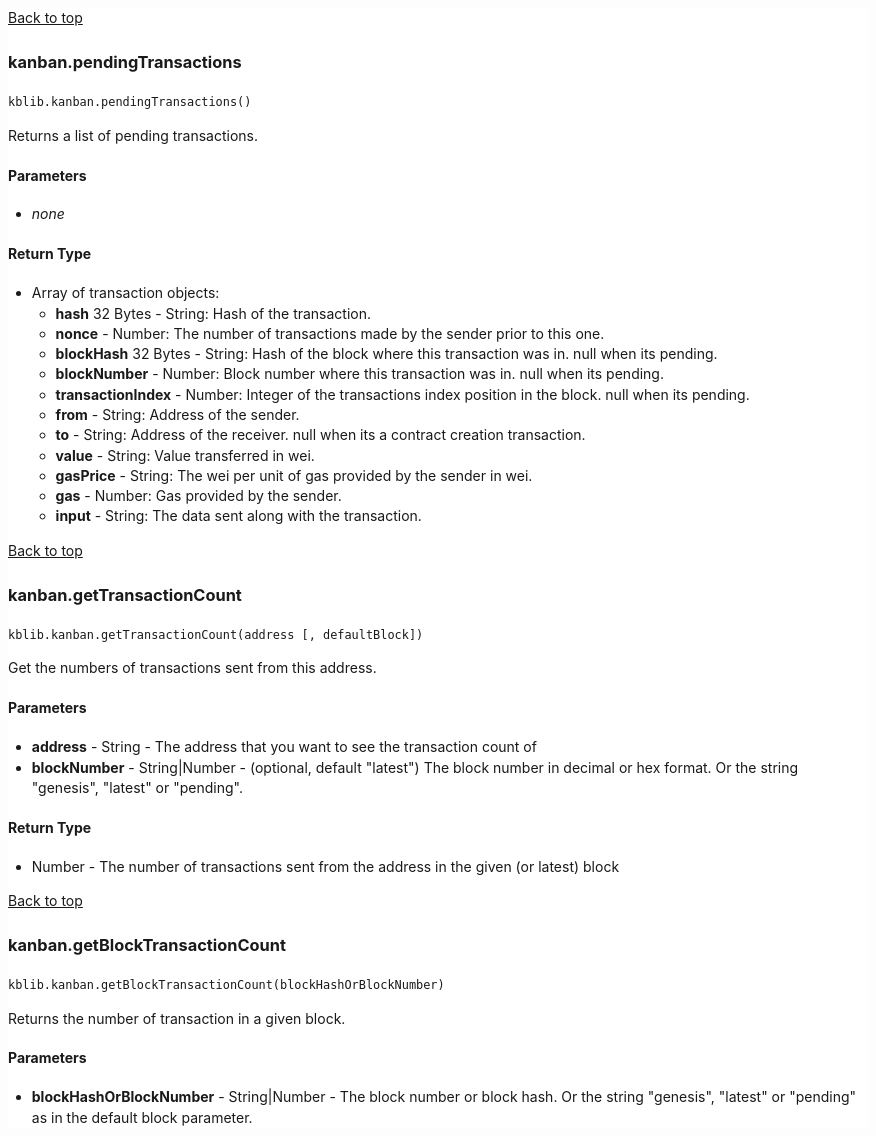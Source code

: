 [Back to top](#table-of-contents)

### kanban.pendingTransactions
```
kblib.kanban.pendingTransactions()
```
Returns a list of pending transactions.
#### Parameters
 - *none*
#### Return Type
 - Array of transaction objects:
   * <b>hash</b> 32 Bytes - String: Hash of the transaction.
   * <b>nonce</b> - Number: The number of transactions made by the sender prior to this one.
   * <b>blockHash</b> 32 Bytes - String: Hash of the block where this transaction was in. null when its pending.
   * <b>blockNumber</b> - Number: Block number where this transaction was in. null when its pending.
   * <b>transactionIndex</b> - Number: Integer of the transactions index position in the block. null when its pending.
   * <b>from</b> - String: Address of the sender.
   * <b>to</b> - String: Address of the receiver. null when its a contract creation transaction.
   * <b>value</b> - String: Value transferred in wei.
   * <b>gasPrice</b> - String: The wei per unit of gas provided by the sender in wei.
   * <b>gas</b> - Number: Gas provided by the sender.
   * <b>input</b> - String: The data sent along with the transaction.

[Back to top](#table-of-contents)

### kanban.getTransactionCount
```
kblib.kanban.getTransactionCount(address [, defaultBlock])
```
Get the numbers of transactions sent from this address.
#### Parameters
 - <b>address</b> - String - The address that you want to see the transaction count of
 - <b>blockNumber</b> - String|Number - (optional, default "latest") The block number in decimal or hex format. Or the string "genesis", "latest" or "pending".

#### Return Type
 - Number - The number of transactions sent from the address in the given (or latest) block

[Back to top](#table-of-contents)

### kanban.getBlockTransactionCount
```
kblib.kanban.getBlockTransactionCount(blockHashOrBlockNumber)
```
Returns the number of transaction in a given block.
#### Parameters
 - <b>blockHashOrBlockNumber</b> - String|Number - The block number or block hash. Or the string "genesis", "latest" or "pending" as in the default block parameter.
